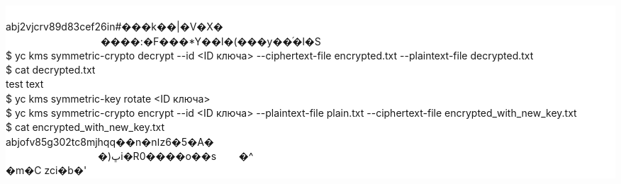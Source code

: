 <br />abj2vjcrv89d83cef26in#���k��|�V�X�<br />&nbsp;&nbsp;&nbsp;&nbsp;&nbsp;&nbsp;&nbsp;&nbsp;&nbsp;&nbsp;&nbsp;&nbsp;&nbsp;&nbsp;&nbsp;&nbsp;&nbsp;&nbsp;&nbsp;&nbsp;&nbsp;&nbsp;&nbsp;&nbsp;&nbsp;&nbsp;&nbsp;&nbsp;&nbsp;&nbsp;&nbsp;&nbsp;&nbsp; ����:�F���*Y��l�(���у��֜�l�S<br />$ yc kms symmetric-crypto decrypt --id &lt;ID ключа&gt; --ciphertext-file encrypted.txt --plaintext-file decrypted.txt<br />$ cat decrypted.txt <br />test text<br />$ yc kms symmetric-key rotate &lt;ID ключа&gt;<br />$ yc kms symmetric-crypto encrypt --id &lt;ID ключа&gt; --plaintext-file plain.txt --ciphertext-file encrypted_with_new_key.txt<br />$ cat encrypted_with_new_key.txt<br />abjofv85g302tc8mjhqq��n�nߊz6�5�A�<br />&nbsp;&nbsp;&nbsp;&nbsp;&nbsp;&nbsp;&nbsp;&nbsp;&nbsp;&nbsp;&nbsp;&nbsp;&nbsp;&nbsp;&nbsp;&nbsp;&nbsp;&nbsp;&nbsp;&nbsp;&nbsp;&nbsp;&nbsp;&nbsp;&nbsp;&nbsp;&nbsp;&nbsp;&nbsp;&nbsp;&nbsp;&nbsp; �)ڀi�R0����o��s&nbsp;&nbsp;&nbsp;&nbsp;&nbsp;&nbsp;&nbsp; �^<br />�m�C zci�b�'</p>
